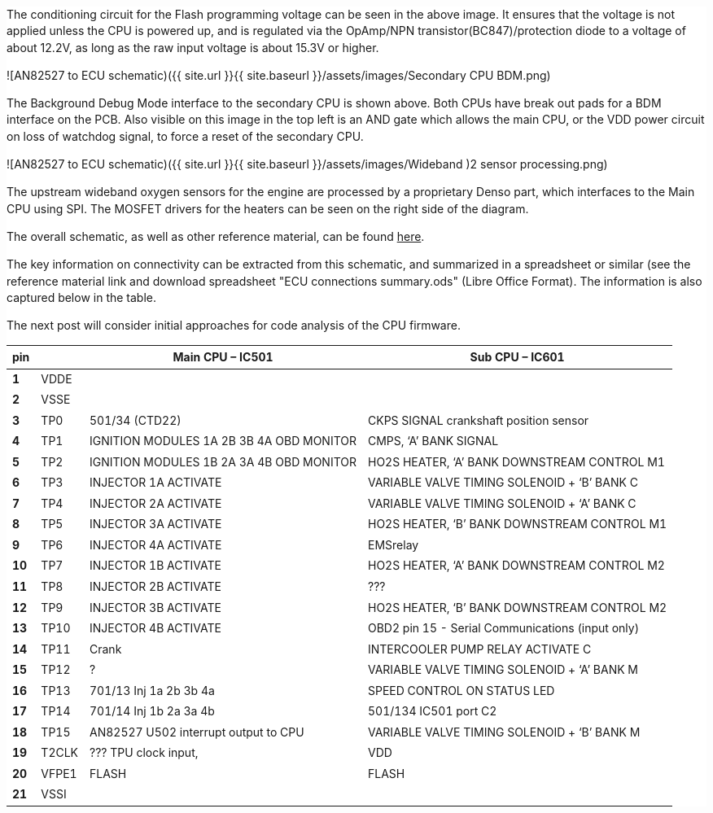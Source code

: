 The conditioning circuit for the Flash programming voltage can be seen in the above image. It ensures that the voltage is not applied unless the CPU is powered up, and is regulated via the OpAmp/NPN transistor(BC847)/protection diode to a voltage of about 12.2V, as long as the raw input voltage is about 15.3V or higher.

![AN82527 to ECU schematic)({{ site.url }}{{ site.baseurl }}/assets/images/Secondary CPU BDM.png)

The Background Debug Mode interface to the secondary CPU is shown above. Both CPUs have break out pads for a BDM interface on the PCB. Also visible on this image in the top left is an AND gate which allows the main CPU, or the VDD power circuit on loss of watchdog signal, to force a reset of the secondary CPU.

![AN82527 to ECU schematic)({{ site.url }}{{ site.baseurl }}/assets/images/Wideband )2 sensor processing.png)

The upstream wideband oxygen sensors for the engine are processed by a proprietary Denso part, which interfaces to the Main CPU using SPI. The MOSFET drivers for the heaters can be seen on the right side of the diagram.

The overall schematic, as well as other reference material, can be found [here](https://github.com/chirpy8/AJ27ECU_Documents).

The key information on connectivity can be extracted from this schematic, and summarized in a spreadsheet or similar (see the reference material link and download spreadsheet "ECU connections summary.ods" (Libre Office Format). The information is also captured below in the table.

The next post will consider initial approaches for code analysis of the CPU firmware.


| **pin** |                         | Main CPU – IC501                           | Sub CPU – IC601                                                   |
| ------- | ----------------------- | ------------------------------------------ | ----------------------------------------------------------------- |
| **1**   | VDDE                    |                                            |                                                                   |
| **2**   | VSSE                    |                                            |                                                                   |
| **3**   | TP0                     | 501/34 (CTD22)                             | CKPS SIGNAL crankshaft position sensor                            |
| **4**   | TP1                     | IGNITION MODULES 1A 2B 3B 4A OBD MONITOR   | CMPS, ‘A’ BANK SIGNAL                                             |
| **5**   | TP2                     | IGNITION MODULES 1B 2A 3A 4B OBD MONITOR   | HO2S HEATER, ‘A’ BANK DOWNSTREAM CONTROL M1                       |
| **6**   | TP3                     | INJECTOR 1A ACTIVATE                       | VARIABLE VALVE TIMING SOLENOID + ‘B’ BANK C                       |
| **7**   | TP4                     | INJECTOR 2A ACTIVATE                       | VARIABLE VALVE TIMING SOLENOID + ‘A’ BANK C                       |
| **8**   | TP5                     | INJECTOR 3A ACTIVATE                       | HO2S HEATER, ‘B’ BANK DOWNSTREAM CONTROL M1                       |
| **9**   | TP6                     | INJECTOR 4A ACTIVATE                       | EMSrelay                                                          |
| **10**  | TP7                     | INJECTOR 1B ACTIVATE                       | HO2S HEATER, ‘A’ BANK DOWNSTREAM CONTROL M2                       |
| **11**  | TP8                     | INJECTOR 2B ACTIVATE                       | ???                                                               |
| **12**  | TP9                     | INJECTOR 3B ACTIVATE                       | HO2S HEATER, ‘B’ BANK DOWNSTREAM CONTROL M2                       |
| **13**  | TP10                    | INJECTOR 4B ACTIVATE                       | OBD2 pin 15 - Serial Communications (input only)                  |
| **14**  | TP11                    | Crank                                      | INTERCOOLER PUMP RELAY ACTIVATE C                                 |
| **15**  | TP12                    | ?                                          | VARIABLE VALVE TIMING SOLENOID + ‘A’ BANK M                       |
| **16**  | TP13                    | 701/13 Inj 1a 2b 3b 4a                     | SPEED CONTROL ON STATUS LED                                       |
| **17**  | TP14                    | 701/14 Inj 1b 2a 3a 4b                     | 501/134 IC501 port C2                                             |
| **18**  | TP15                    | AN82527 U502 interrupt output to CPU       | VARIABLE VALVE TIMING SOLENOID + ‘B’ BANK M                       |
| **19**  | T2CLK                   | ??? TPU clock input,                       | VDD                                                               |
| **20**  | VFPE1                   | FLASH                                      | FLASH                                                             |
| **21**  | VSSI                    |                                            |                                                                   |